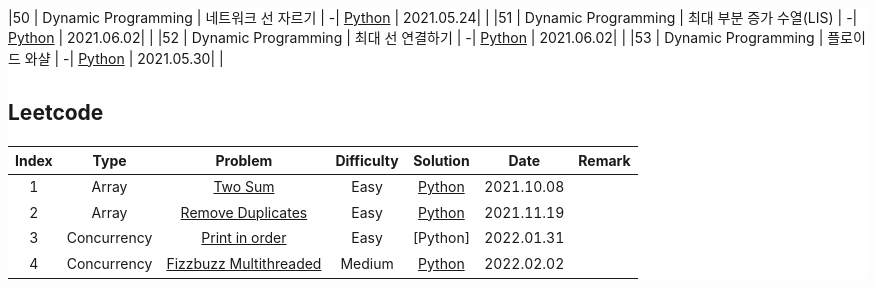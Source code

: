 |50 | Dynamic Programming | 네트워크 선 자르기 |  -| [Python](https://github.com/terri1102/Python-Algorithm-Study/blob/main/section8(%EB%8F%99%EC%A0%81%EA%B3%84%ED%9A%8D%EB%B2%95)/1.%EB%84%A4%ED%8A%B8%EC%9B%8C%ED%81%AC%EC%84%A0%EC%9E%90%EB%A5%B4%EA%B8%B0(%EC%9E%AC%EA%B7%80%2C%20%EB%A9%94%EB%AA%A8%EC%9D%B4%EC%A0%9C%EC%9D%B4%EC%85%98).md) | 2021.05.24| |
|51 | Dynamic Programming | 최대 부분 증가 수열(LIS) |  -| [Python](https://github.com/terri1102/Python-Algorithm-Study/blob/main/section8(%EB%8F%99%EC%A0%81%EA%B3%84%ED%9A%8D%EB%B2%95)/4.%EC%B5%9C%EB%8C%80%EB%B6%80%EB%B6%84%EC%A6%9D%EA%B0%80%EC%88%98%EC%97%B4(LIS).md) | 2021.06.02| |
|52 | Dynamic Programming | 최대 선 연결하기 |  -| [Python](https://github.com/terri1102/Python-Algorithm-Study/blob/main/section8(%EB%8F%99%EC%A0%81%EA%B3%84%ED%9A%8D%EB%B2%95)/5.%EC%B5%9C%EB%8C%80%EC%84%A0_%EC%97%B0%EA%B2%B0%ED%95%98%EA%B8%B0.md) | 2021.06.02| |
|53 | Dynamic Programming | 플로이드 와샬 |  -| [Python](https://github.com/terri1102/Python-Algorithm-Study/blob/main/section8(%EB%8F%99%EC%A0%81%EA%B3%84%ED%9A%8D%EB%B2%95)/12.%ED%94%8C%EB%A1%9C%EC%9D%B4%EB%93%9C%EC%99%80%EC%83%AC.md) | 2021.05.30| |

## Leetcode



| Index | Type | Problem | Difficulty | Solution | Date | Remark |
| :-----:|:----:| :-------: | :----------: | :--------: | :-----: | :------: |
|   1   | Array |  [Two Sum](https://leetcode.com/problems/two-sum/)  |  Easy | [Python](https://github.com/terri1102/algorithm_self_study/blob/main/leetcode/Array/two_sum.md) | 2021.10.08 | |
| 2| Array| [Remove Duplicates](https://leetcode.com/problems/remove-duplicates-from-sorted-array/) | Easy | [Python](https://github.com/terri1102/algorithm_self_study/blob/main/leetcode/Array/removeduplicates.md) | 2021.11.19 | 
| 3 | Concurrency | [Print in order](https://leetcode.com/problems/print-in-order/) | Easy | [Python] | 2022.01.31 |
| 4 | Concurrency | [Fizzbuzz Multithreaded](https://leetcode.com/problems/fizz-buzz-multithreaded/) | Medium | [Python](https://github.com/terri1102/algorithm_self_study/blob/main/leetcode/concurrency/FizzBuzzMultithreaded.md)| 2022.02.02 |





